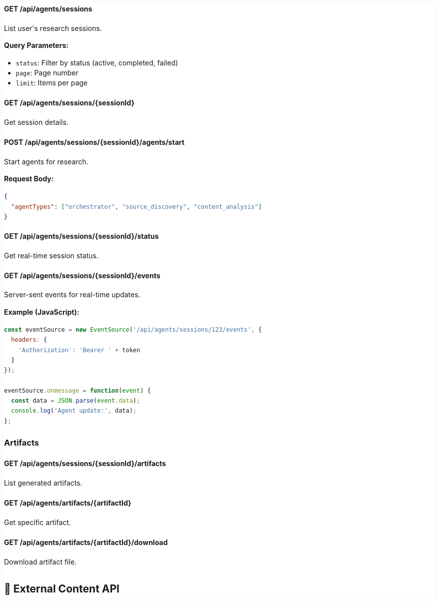 #### GET /api/agents/sessions
List user's research sessions.

**Query Parameters:**
- `status`: Filter by status (active, completed, failed)
- `page`: Page number
- `limit`: Items per page

#### GET /api/agents/sessions/{sessionId}
Get session details.

#### POST /api/agents/sessions/{sessionId}/agents/start
Start agents for research.

**Request Body:**
```json
{
  "agentTypes": ["orchestrator", "source_discovery", "content_analysis"]
}
```

#### GET /api/agents/sessions/{sessionId}/status
Get real-time session status.

#### GET /api/agents/sessions/{sessionId}/events
Server-sent events for real-time updates.

**Example (JavaScript):**
```javascript
const eventSource = new EventSource('/api/agents/sessions/123/events', {
  headers: {
    'Authorization': 'Bearer ' + token
  }
});

eventSource.onmessage = function(event) {
  const data = JSON.parse(event.data);
  console.log('Agent update:', data);
};
```

### Artifacts

#### GET /api/agents/sessions/{sessionId}/artifacts
List generated artifacts.

#### GET /api/agents/artifacts/{artifactId}
Get specific artifact.

#### GET /api/agents/artifacts/{artifactId}/download
Download artifact file.

## 🔗 External Content API
